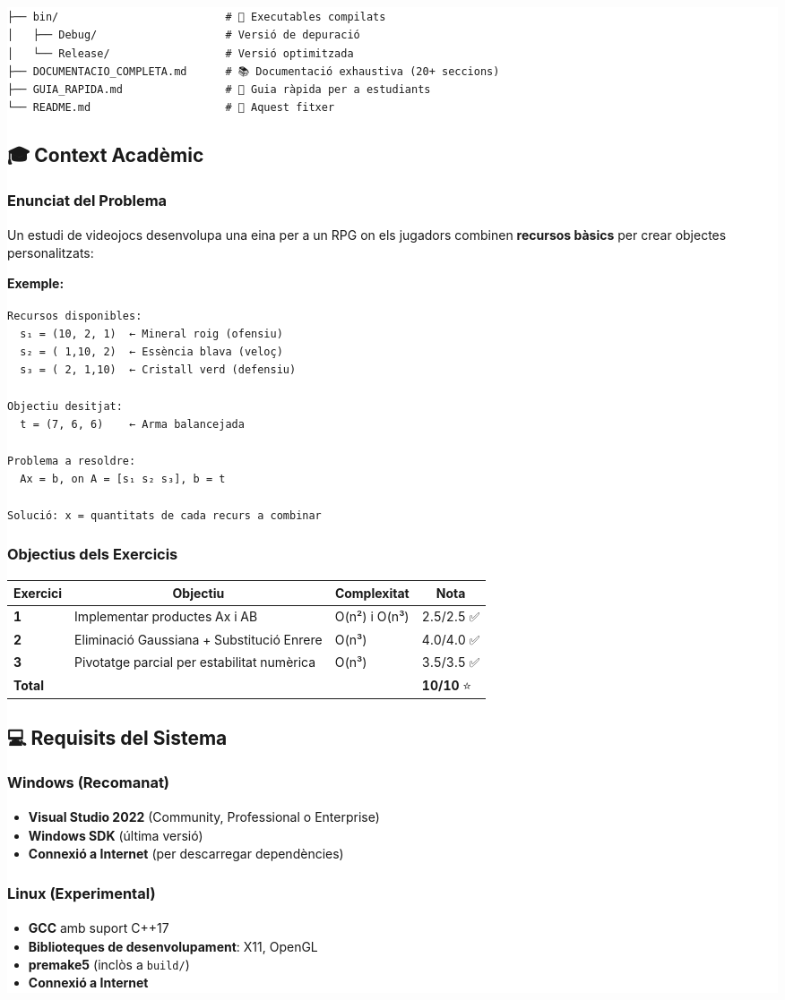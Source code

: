```
├── bin/                          # 🎯 Executables compilats
│   ├── Debug/                    # Versió de depuració
│   └── Release/                  # Versió optimitzada
├── DOCUMENTACIO_COMPLETA.md      # 📚 Documentació exhaustiva (20+ seccions)
├── GUIA_RAPIDA.md                # 🚀 Guia ràpida per a estudiants
└── README.md                     # 📖 Aquest fitxer
```

## 🎓 Context Acadèmic

### Enunciat del Problema

Un estudi de videojocs desenvolupa una eina per a un RPG on els jugadors combinen **recursos bàsics** per crear objectes personalitzats:

**Exemple:**
```
Recursos disponibles:
  s₁ = (10, 2, 1)  ← Mineral roig (ofensiu)
  s₂ = ( 1,10, 2)  ← Essència blava (veloç)
  s₃ = ( 2, 1,10)  ← Cristall verd (defensiu)

Objectiu desitjat:
  t = (7, 6, 6)    ← Arma balancejada

Problema a resoldre:
  Ax = b, on A = [s₁ s₂ s₃], b = t
  
Solució: x = quantitats de cada recurs a combinar
```

### Objectius dels Exercicis

| Exercici | Objectiu | Complexitat | Nota |
|----------|----------|-------------|------|
| **1** | Implementar productes Ax i AB | O(n²) i O(n³) | 2.5/2.5 ✅ |
| **2** | Eliminació Gaussiana + Substitució Enrere | O(n³) | 4.0/4.0 ✅ |
| **3** | Pivotatge parcial per estabilitat numèrica | O(n³) | 3.5/3.5 ✅ |
| **Total** | | | **10/10** ⭐ |

## 💻 Requisits del Sistema

### Windows (Recomanat)
- **Visual Studio 2022** (Community, Professional o Enterprise)
- **Windows SDK** (última versió)
- **Connexió a Internet** (per descarregar dependències)

### Linux (Experimental)
- **GCC** amb suport C++17
- **Biblioteques de desenvolupament**: X11, OpenGL
- **premake5** (inclòs a `build/`)
- **Connexió a Internet**
